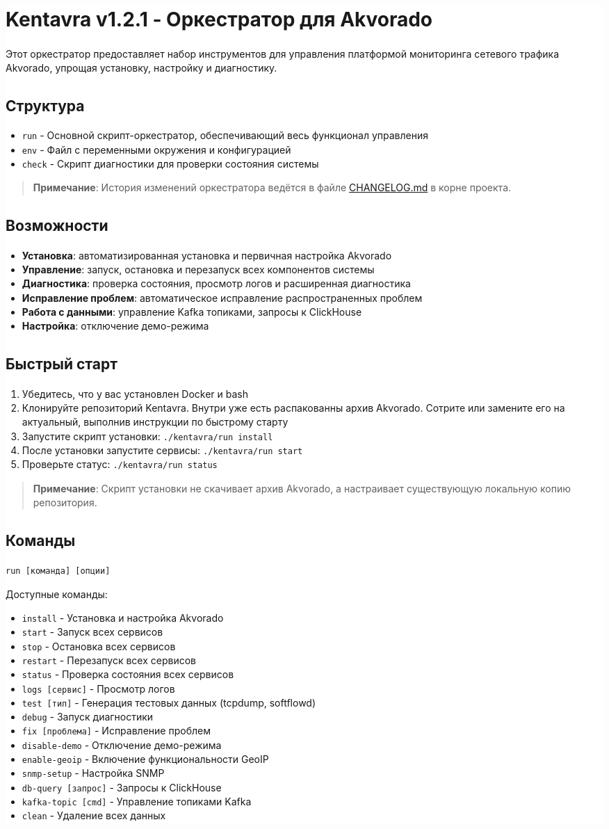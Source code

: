 # Kentavra v1.2.1 - Оркестратор для Akvorado

Этот оркестратор предоставляет набор инструментов для управления платформой мониторинга сетевого трафика Akvorado, упрощая установку, настройку и диагностику.

## Структура

- `run` - Основной скрипт-оркестратор, обеспечивающий весь функционал управления
- `env` - Файл с переменными окружения и конфигурацией
- `check` - Скрипт диагностики для проверки состояния системы

> **Примечание**: История изменений оркестратора ведётся в файле [CHANGELOG.md](../CHANGELOG.md) в корне проекта.

## Возможности

- **Установка**: автоматизированная установка и первичная настройка Akvorado
- **Управление**: запуск, остановка и перезапуск всех компонентов системы
- **Диагностика**: проверка состояния, просмотр логов и расширенная диагностика
- **Исправление проблем**: автоматическое исправление распространенных проблем
- **Работа с данными**: управление Kafka топиками, запросы к ClickHouse
- **Настройка**: отключение демо-режима

## Быстрый старт

1. Убедитесь, что у вас установлен Docker и bash
2. Клонируйте репозиторий Kentavra. Внутри уже есть распакованны архив Akvorado. Сотрите или замените его на актуальный, выполнив инструкции по быстрому старту
3. Запустите скрипт установки: `./kentavra/run install`
4. После установки запустите сервисы: `./kentavra/run start`
5. Проверьте статус: `./kentavra/run status`

> **Примечание**: Скрипт установки не скачивает архив Akvorado, а настраивает существующую локальную копию репозитория.

## Команды

```
run [команда] [опции]
```

Доступные команды:

- `install` - Установка и настройка Akvorado
- `start` - Запуск всех сервисов
- `stop` - Остановка всех сервисов
- `restart` - Перезапуск всех сервисов
- `status` - Проверка состояния всех сервисов
- `logs [сервис]` - Просмотр логов
- `test [тип]` - Генерация тестовых данных (tcpdump, softflowd)
- `debug` - Запуск диагностики
- `fix [проблема]` - Исправление проблем
- `disable-demo` - Отключение демо-режима
- `enable-geoip` - Включение функциональности GeoIP
- `snmp-setup` - Настройка SNMP
- `db-query [запрос]` - Запросы к ClickHouse
- `kafka-topic [cmd]` - Управление топиками Kafka
- `clean` - Удаление всех данных
